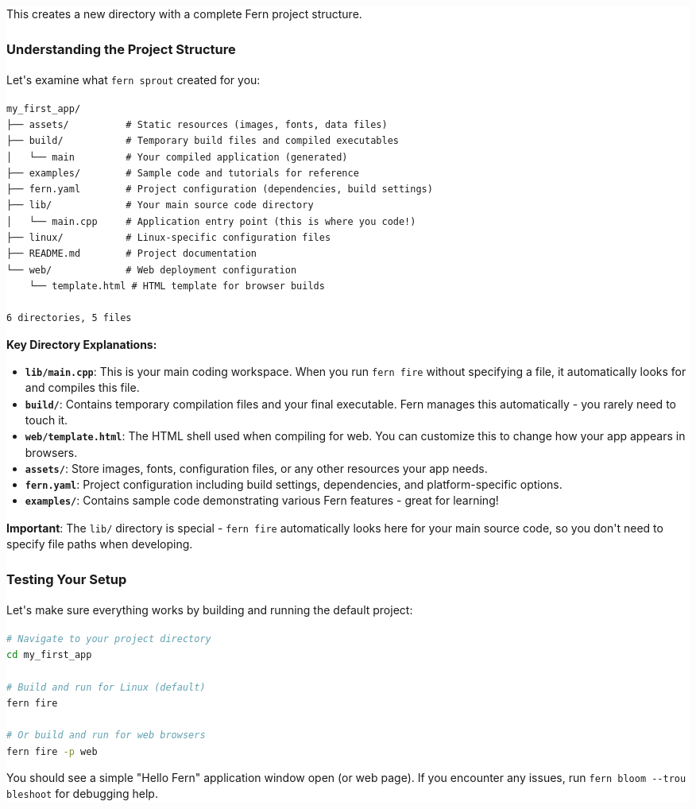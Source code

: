 This creates a new directory with a complete Fern project structure.

### Understanding the Project Structure

Let's examine what `fern sprout` created for you:

```
my_first_app/
├── assets/          # Static resources (images, fonts, data files)
├── build/           # Temporary build files and compiled executables
│   └── main         # Your compiled application (generated)
├── examples/        # Sample code and tutorials for reference
├── fern.yaml        # Project configuration (dependencies, build settings)
├── lib/             # Your main source code directory
│   └── main.cpp     # Application entry point (this is where you code!)
├── linux/           # Linux-specific configuration files
├── README.md        # Project documentation
└── web/             # Web deployment configuration
    └── template.html # HTML template for browser builds

6 directories, 5 files
```

**Key Directory Explanations:**

- **`lib/main.cpp`**: This is your main coding workspace. When you run `fern fire` without specifying a file, it automatically looks for and compiles this file.
- **`build/`**: Contains temporary compilation files and your final executable. Fern manages this automatically - you rarely need to touch it.
- **`web/template.html`**: The HTML shell used when compiling for web. You can customize this to change how your app appears in browsers.
- **`assets/`**: Store images, fonts, configuration files, or any other resources your app needs.
- **`fern.yaml`**: Project configuration including build settings, dependencies, and platform-specific options.
- **`examples/`**: Contains sample code demonstrating various Fern features - great for learning!

**Important**: The `lib/` directory is special - `fern fire` automatically looks here for your main source code, so you don't need to specify file paths when developing.

### Testing Your Setup

Let's make sure everything works by building and running the default project:

```bash
# Navigate to your project directory
cd my_first_app

# Build and run for Linux (default)
fern fire

# Or build and run for web browsers
fern fire -p web
```

You should see a simple "Hello Fern" application window open (or web page). If you encounter any issues, run `fern bloom --troubleshoot` for debugging help.
